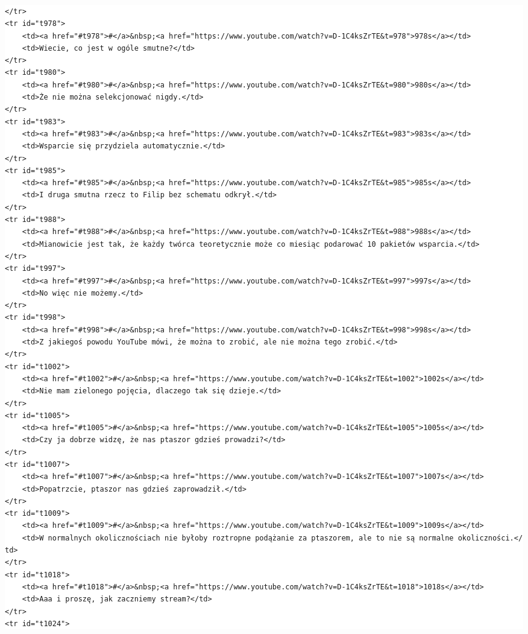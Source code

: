     </tr>
    <tr id="t978">
        <td><a href="#t978">#</a>&nbsp;<a href="https://www.youtube.com/watch?v=D-1C4ksZrTE&t=978">978s</a></td>
        <td>Wiecie, co jest w ogóle smutne?</td>
    </tr>
    <tr id="t980">
        <td><a href="#t980">#</a>&nbsp;<a href="https://www.youtube.com/watch?v=D-1C4ksZrTE&t=980">980s</a></td>
        <td>Że nie można selekcjonować nigdy.</td>
    </tr>
    <tr id="t983">
        <td><a href="#t983">#</a>&nbsp;<a href="https://www.youtube.com/watch?v=D-1C4ksZrTE&t=983">983s</a></td>
        <td>Wsparcie się przydziela automatycznie.</td>
    </tr>
    <tr id="t985">
        <td><a href="#t985">#</a>&nbsp;<a href="https://www.youtube.com/watch?v=D-1C4ksZrTE&t=985">985s</a></td>
        <td>I druga smutna rzecz to Filip bez schematu odkrył.</td>
    </tr>
    <tr id="t988">
        <td><a href="#t988">#</a>&nbsp;<a href="https://www.youtube.com/watch?v=D-1C4ksZrTE&t=988">988s</a></td>
        <td>Mianowicie jest tak, że każdy twórca teoretycznie może co miesiąc podarować 10 pakietów wsparcia.</td>
    </tr>
    <tr id="t997">
        <td><a href="#t997">#</a>&nbsp;<a href="https://www.youtube.com/watch?v=D-1C4ksZrTE&t=997">997s</a></td>
        <td>No więc nie możemy.</td>
    </tr>
    <tr id="t998">
        <td><a href="#t998">#</a>&nbsp;<a href="https://www.youtube.com/watch?v=D-1C4ksZrTE&t=998">998s</a></td>
        <td>Z jakiegoś powodu YouTube mówi, że można to zrobić, ale nie można tego zrobić.</td>
    </tr>
    <tr id="t1002">
        <td><a href="#t1002">#</a>&nbsp;<a href="https://www.youtube.com/watch?v=D-1C4ksZrTE&t=1002">1002s</a></td>
        <td>Nie mam zielonego pojęcia, dlaczego tak się dzieje.</td>
    </tr>
    <tr id="t1005">
        <td><a href="#t1005">#</a>&nbsp;<a href="https://www.youtube.com/watch?v=D-1C4ksZrTE&t=1005">1005s</a></td>
        <td>Czy ja dobrze widzę, że nas ptaszor gdzieś prowadzi?</td>
    </tr>
    <tr id="t1007">
        <td><a href="#t1007">#</a>&nbsp;<a href="https://www.youtube.com/watch?v=D-1C4ksZrTE&t=1007">1007s</a></td>
        <td>Popatrzcie, ptaszor nas gdzieś zaprowadził.</td>
    </tr>
    <tr id="t1009">
        <td><a href="#t1009">#</a>&nbsp;<a href="https://www.youtube.com/watch?v=D-1C4ksZrTE&t=1009">1009s</a></td>
        <td>W normalnych okolicznościach nie byłoby roztropne podążanie za ptaszorem, ale to nie są normalne okoliczności.</td>
    </tr>
    <tr id="t1018">
        <td><a href="#t1018">#</a>&nbsp;<a href="https://www.youtube.com/watch?v=D-1C4ksZrTE&t=1018">1018s</a></td>
        <td>Aaa i proszę, jak zaczniemy stream?</td>
    </tr>
    <tr id="t1024">